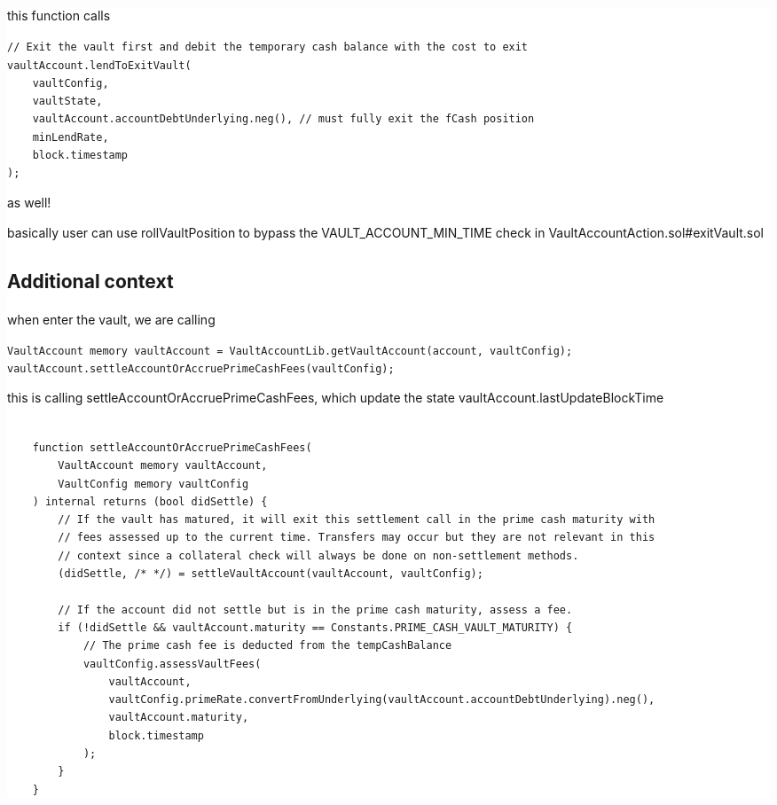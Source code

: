 this function calls

```solidity
// Exit the vault first and debit the temporary cash balance with the cost to exit
vaultAccount.lendToExitVault(
	vaultConfig,
	vaultState,
	vaultAccount.accountDebtUnderlying.neg(), // must fully exit the fCash position
	minLendRate,
	block.timestamp
);
```

as well!

basically user can use rollVaultPosition to bypass the VAULT_ACCOUNT_MIN_TIME check in VaultAccountAction.sol#exitVault.sol

## Additional context

when enter the vault, we are calling

```solidity
VaultAccount memory vaultAccount = VaultAccountLib.getVaultAccount(account, vaultConfig);
vaultAccount.settleAccountOrAccruePrimeCashFees(vaultConfig);
```

this is calling settleAccountOrAccruePrimeCashFees, which update the state vaultAccount.lastUpdateBlockTime

```solidity

    function settleAccountOrAccruePrimeCashFees(
        VaultAccount memory vaultAccount,
        VaultConfig memory vaultConfig
    ) internal returns (bool didSettle) {
        // If the vault has matured, it will exit this settlement call in the prime cash maturity with
        // fees assessed up to the current time. Transfers may occur but they are not relevant in this
        // context since a collateral check will always be done on non-settlement methods.
        (didSettle, /* */) = settleVaultAccount(vaultAccount, vaultConfig);

        // If the account did not settle but is in the prime cash maturity, assess a fee.
        if (!didSettle && vaultAccount.maturity == Constants.PRIME_CASH_VAULT_MATURITY) {
            // The prime cash fee is deducted from the tempCashBalance
            vaultConfig.assessVaultFees(
                vaultAccount,
                vaultConfig.primeRate.convertFromUnderlying(vaultAccount.accountDebtUnderlying).neg(),
                vaultAccount.maturity,
                block.timestamp
            );
        }
    }
```
